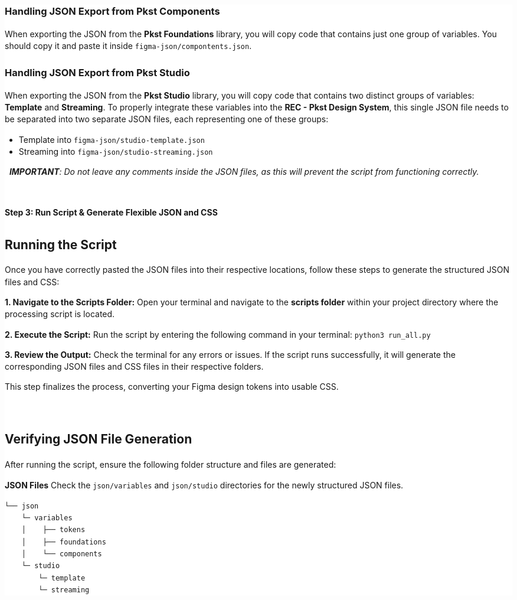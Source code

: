### Handling JSON Export from Pkst Components
When exporting the JSON from the **Pkst Foundations** library, you will copy code that contains just one group of variables. You should copy it and paste it inside `figma-json/compontents.json`.

### Handling JSON Export from Pkst Studio
When exporting the JSON from the **Pkst Studio** library, you will copy code that contains two distinct groups of variables: **Template** and **Streaming**. To properly integrate these variables into the **REC - Pkst Design System**, this single JSON file needs to be separated into two separate JSON files, each representing one of these groups:
- Template into `figma-json/studio-template.json`
- Streaming into `figma-json/studio-streaming.json`

&nbsp; 
_**IMPORTANT**: Do not leave any comments inside the JSON files, as this will prevent the script from functioning correctly._

&nbsp; 
&nbsp; 

**Step 3: Run Script & Generate Flexible JSON and CSS**

## Running the Script
Once you have correctly pasted the JSON files into their respective locations, follow these steps to generate the structured JSON files and CSS:

**1. Navigate to the Scripts Folder:**
Open your terminal and navigate to the **scripts folder** within your project directory where the processing script is located.

**2. Execute the Script:**
Run the script by entering the following command in your terminal: `python3 run_all.py`

**3. Review the Output:**
Check the terminal for any errors or issues. If the script runs successfully, it will generate the corresponding JSON files and CSS files in their respective folders.

This step finalizes the process, converting your Figma design tokens into usable CSS.

&nbsp; 
&nbsp; 

## Verifying JSON File Generation
After running the script, ensure the following folder structure and files are generated:

**JSON Files**
Check the `json/variables` and `json/studio` directories for the newly structured JSON files.

```bash
└── json
    └─ variables
    │    ├── tokens
    │    ├── foundations
    │    └── components
    └─ studio
        └─ template
        └─ streaming
```
